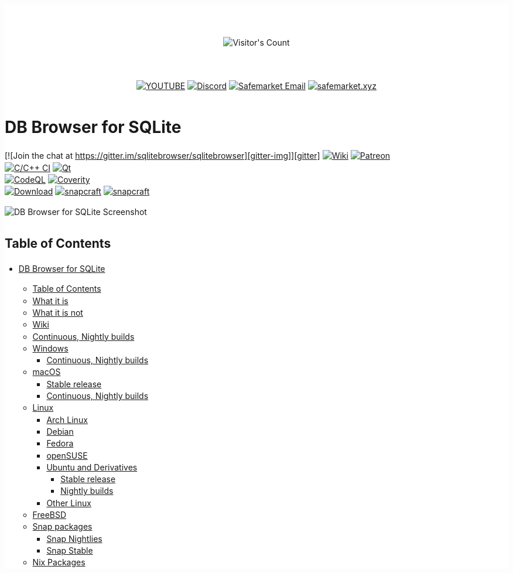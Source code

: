 <br/><br/>
<div align="center"> 
  <img src="https://profile-counter.glitch.me/Zhodisov/count.svg" alt="Visitor's Count" />
</div>
<br/><br/>

<div align="center">
  
[![YOUTUBE](https://img.shields.io/badge/Youtube-fc0000?style=for-the-badge&logo=YOUTUBE&logoColor=white)](https://www.youtube.com/@Jodis974)
[![Discord](https://img.shields.io/badge/Discord-6a85b9?style=for-the-badge&logo=discord&logoColor=white)](https://safemarket.xyz/discord)
[![Safemarket Email](https://img.shields.io/badge/safemarket_email-333333?style=for-the-badge&logo=gmail&logoColor=red)](mailto:support-checkout@safemarket.xyz)
[![safemarket.xyz](https://img.shields.io/badge/safemarket.xyz-0077B5?style=for-the-badge&logo=internet&logoColor=white)](https://safemarket.xyz/)

</div>


# DB Browser for SQLite

[![Join the chat at https://gitter.im/sqlitebrowser/sqlitebrowser][gitter-img]][gitter]
[![Wiki][wiki-img]][wiki]
[![Patreon][patreon-img]][patreon]<br>
[![C/C++ CI][ghaction-img]][ghaction]
[![Qt][qt-img]][qt]<br>
[![CodeQL](https://github.com/sqlitebrowser/sqlitebrowser/actions/workflows/codeql.yml/badge.svg)](https://github.com/sqlitebrowser/sqlitebrowser/actions/workflows/codeql.yml)
[![Coverity][coverity-img]][coverity]<br>
[![Download][download-img]][download]
[![snapcraft](https://snapcraft.io/sqlitebrowser/badge.svg)](https://snapcraft.io/sqlitebrowser)
[![snapcraft](https://snapcraft.io/sqlitebrowser/trending.svg?name=0)](https://snapcraft.io/sqlitebrowser)

![DB Browser for SQLite Screenshot](https://github.com/sqlitebrowser/sqlitebrowser/raw/master/images/sqlitebrowser.png "DB Browser for SQLite Screenshot")

## Table of Contents
- [DB Browser for SQLite](#db-browser-for-sqlite)
  - [Table of Contents](#table-of-contents)
  - [What it is](#what-it-is)
  - [What it is not](#what-it-is-not)
  - [Wiki](#wiki)
  - [Continuous, Nightly builds](#continuous-nightly-builds)
  - [Windows](#windows)
      - [Continuous, Nightly builds](#continuous-nightly-builds-1)
  - [macOS](#macos)
      - [Stable release](#stable-release)
      - [Continuous, Nightly builds](#continuous-nightly-builds-2)
  - [Linux](#linux)
    - [Arch Linux](#arch-linux)
    - [Debian](#debian)
    - [Fedora](#fedora)
    - [openSUSE](#opensuse)
    - [Ubuntu and Derivatives](#ubuntu-and-derivatives)
      - [Stable release](#stable-release-1)
      - [Nightly builds](#nightly-builds)
    - [Other Linux](#other-linux)
  - [FreeBSD](#freebsd)
  - [Snap packages](#snap-packages)
      - [Snap Nightlies](#snap-nightlies)
      - [Snap Stable](#snap-stable)
  - [Nix Packages](#nix-packages)

  [gitter-img]: https://badges.gitter.im/sqlitebrowser/sqlitebrowser.svg
  [gitter]: https://gitter.im/sqlitebrowser/sqlitebrowser
  [slack-img]: https://img.shields.io/badge/chat-on%20slack-orange.svg
  [slack]: https://join.slack.com/t/db4s/shared_invite/enQtMzc3MzY5OTU4NDgzLWRlYjk0ZmE5ZDEzYWVmNDQxYTYxNmJjNWVkMjI3ZmVjZTY2NDBjODY3YzNhNTNmZDVlNWI2ZGFjNTk5MjJkYmU
  [download-img]: https://img.shields.io/github/downloads/sqlitebrowser/sqlitebrowser/total.svg
  [download]: https://github.com/sqlitebrowser/sqlitebrowser/releases
  [qt-img]: https://img.shields.io/badge/Qt-cmake-green.svg
  [qt]: https://www.qt.io
  [coverity-img]: https://img.shields.io/coverity/scan/11712.svg
  [coverity]: https://scan.coverity.com/projects/sqlitebrowser-sqlitebrowser
  [patreon-img]: https://img.shields.io/badge/donate-Patreon-coral.svg
  [patreon]: https://www.patreon.com/bePatron?u=11578749
  [wiki-img]: https://img.shields.io/badge/docs-Wiki-blue.svg
  [wiki]: https://github.com/sqlitebrowser/sqlitebrowser/wiki
  [ghaction-img]: https://github.com/sqlitebrowser/sqlitebrowser/actions/workflows/cppcmake.yml/badge.svg
  [ghaction]: https://github.com/sqlitebrowser/sqlitebrowser/actions/workflows/cppcmake.yml
